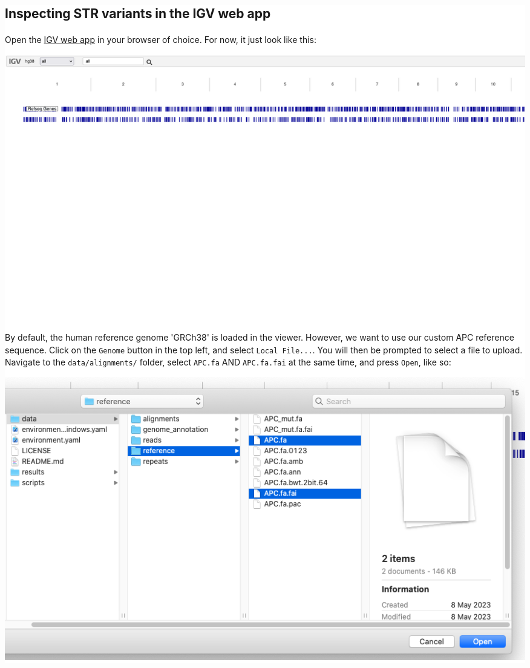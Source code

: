 ## Inspecting STR variants in the IGV web app
Open the [IGV web app](https://igv.org/app/) in your browser of choice. For now, it just look like this:

![](images/IGV_empty_example.png)

By default, the human reference genome 'GRCh38' is loaded in the viewer. However, we want to use our custom APC reference sequence. Click on the `Genome` button in the top left, and select `Local File...`. You will then be prompted to select a file to upload. Navigate to the `data/alignments/` folder, select `APC.fa` AND `APC.fa.fai` at the same time, and press `Open`, like so: 

![](images/IGV_upload_reference.png)
